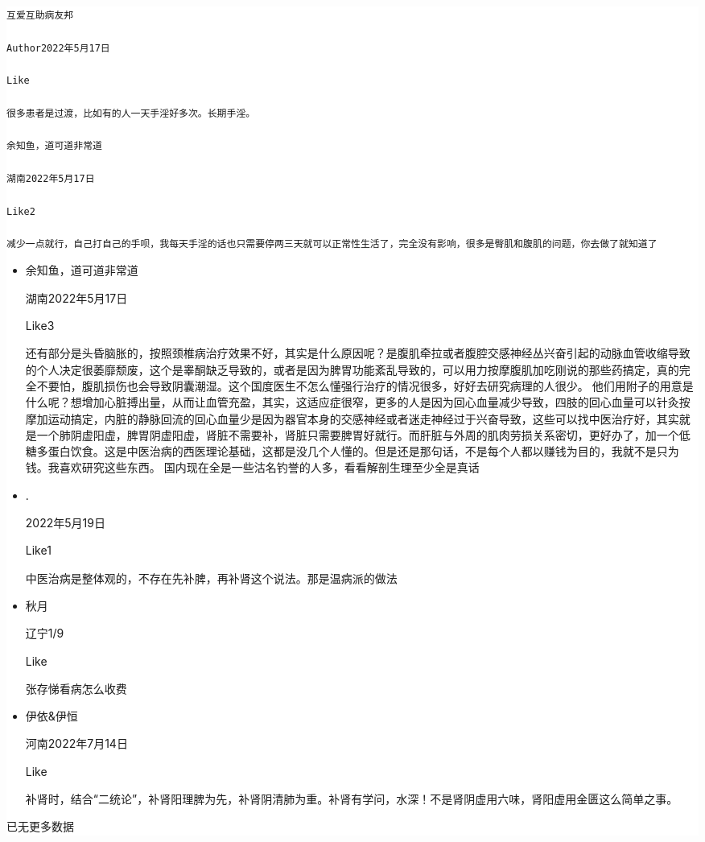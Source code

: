     互爱互助病友邦
    
    Author2022年5月17日
    
    Like
    
    很多患者是过渡，比如有的人一天手淫好多次。长期手淫。
    
    余知鱼，道可道非常道
    
    湖南2022年5月17日
    
    Like2
    
    减少一点就行，自己打自己的手呗，我每天手淫的话也只需要停两三天就可以正常性生活了，完全没有影响，很多是臀肌和腹肌的问题，你去做了就知道了
    
- 余知鱼，道可道非常道
    
    湖南2022年5月17日
    
    Like3
    
    还有部分是头昏脑胀的，按照颈椎病治疗效果不好，其实是什么原因呢？是腹肌牵拉或者腹腔交感神经丛兴奋引起的动脉血管收缩导致的个人决定很萎靡颓废，这个是睾酮缺乏导致的，或者是因为脾胃功能紊乱导致的，可以用力按摩腹肌加吃刚说的那些药搞定，真的完全不要怕，腹肌损伤也会导致阴囊潮湿。这个国度医生不怎么懂强行治疗的情况很多，好好去研究病理的人很少。 他们用附子的用意是什么呢？想增加心脏搏出量，从而让血管充盈，其实，这适应症很窄，更多的人是因为回心血量减少导致，四肢的回心血量可以针灸按摩加运动搞定，内脏的静脉回流的回心血量少是因为器官本身的交感神经或者迷走神经过于兴奋导致，这些可以找中医治疗好，其实就是一个肺阴虚阳虚，脾胃阴虚阳虚，肾脏不需要补，肾脏只需要脾胃好就行。而肝脏与外周的肌肉劳损关系密切，更好办了，加一个低糖多蛋白饮食。这是中医治病的西医理论基础，这都是没几个人懂的。但是还是那句话，不是每个人都以赚钱为目的，我就不是只为钱。我喜欢研究这些东西。 国内现在全是一些沽名钓誉的人多，看看解剖生理至少全是真话
    
- .
    
    2022年5月19日
    
    Like1
    
    中医治病是整体观的，不存在先补脾，再补肾这个说法。那是温病派的做法
    
- 秋月
    
    辽宁1/9
    
    Like
    
    张存悌看病怎么收费
    
- 伊依&伊恒
    
    河南2022年7月14日
    
    Like
    
    补肾时，结合“二统论”，补肾阳理脾为先，补肾阴清肺为重。补肾有学问，水深！不是肾阴虚用六味，肾阳虚用金匮这么简单之事。
    

已无更多数据